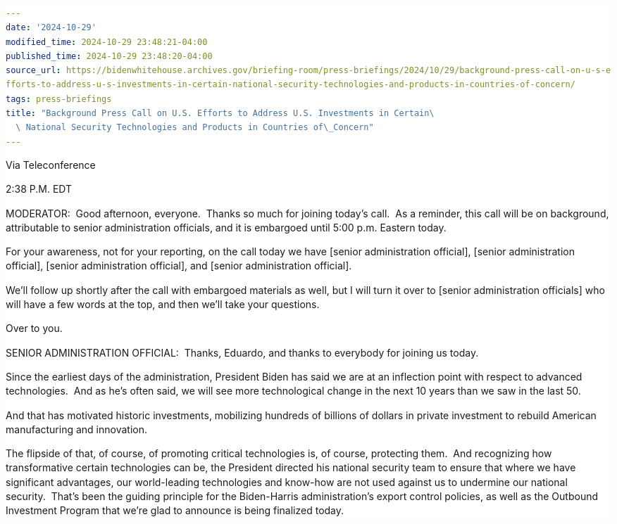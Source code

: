 ```yaml
---
date: '2024-10-29'
modified_time: 2024-10-29 23:48:21-04:00
published_time: 2024-10-29 23:48:20-04:00
source_url: https://bidenwhitehouse.archives.gov/briefing-room/press-briefings/2024/10/29/background-press-call-on-u-s-efforts-to-address-u-s-investments-in-certain-national-security-technologies-and-products-in-countries-of-concern/
tags: press-briefings
title: "Background Press Call on U.S. Efforts to Address U.S. Investments in Certain\
  \ National Security Technologies and Products in Countries of\_Concern"
---
```

 
Via Teleconference

2:38 P.M. EDT

MODERATOR:  Good afternoon, everyone.  Thanks so much for joining
today’s call.  As a reminder, this call will be on background,
attributable to senior administration officials, and it is embargoed
until 5:00 p.m. Eastern today.

For your awareness, not for your reporting, on the call today we have
\[senior administration official\], \[senior administration official\],
\[senior administration official\], and \[senior administration
official\]. 

We’ll follow up shortly after the call with embargoed materials as well,
but I will turn it over to \[senior administration officials\] who will
have a few words at the top, and then we’ll take your questions. 

Over to you.

SENIOR ADMINISTRATION OFFICIAL:  Thanks, Eduardo, and thanks to
everybody for joining us today.

Since the earliest days of the administration, President Biden has said
we are at an inflection point with respect to advanced technologies. 
And as he’s often said, we will see more technological change in the
next 10 years than we saw in the last 50.

And that has motivated historic investments, mobilizing hundreds of
billions of dollars in private investment to rebuild American
manufacturing and innovation. 

The flipside of that, of course, of promoting critical technologies is,
of course, protecting them.  And recognizing how transformative certain
technologies can be, the President directed his national security team
to ensure that where we have significant advantages, our world-leading
technologies and know-how are not used against us to undermine our
national security.  That’s been the guiding principle for the
Biden-Harris administration’s export control policies, as well as the
Outbound Investment Program that we’re glad to announce is being
finalized today. 
